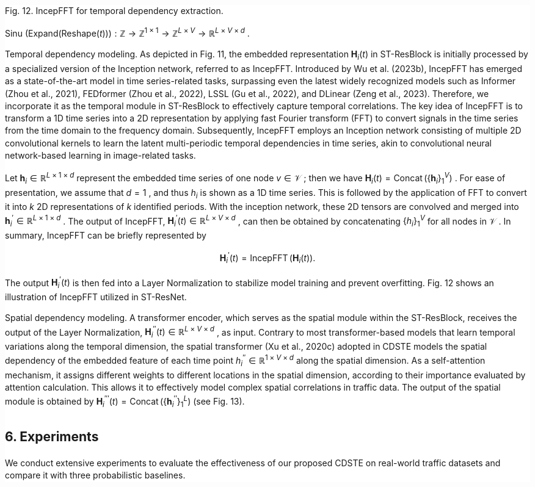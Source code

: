 
Fig. 12. IncepFFT for temporal dependency extraction.

Sinu $\left( {\text{Expand}\left( {\text{Reshape}\left( t\right) }\right) }\right)  : \mathbb{Z} \rightarrow  {\mathbb{Z}}^{1 \times  1} \rightarrow  {\mathbb{Z}}^{L \times  V} \rightarrow  {\mathbb{R}}^{L \times  V \times  d}$ .

Temporal dependency modeling. As depicted in Fig. 11, the embedded representation ${\mathbf{H}}_{i}\left( t\right)$ in ST-ResBlock is initially processed by a specialized version of the Inception network, referred to as IncepFFT. Introduced by Wu et al. (2023b), IncepFFT has emerged as a state-of-the-art model in time series-related tasks, surpassing even the latest widely recognized models such as Informer (Zhou et al., 2021), FEDformer (Zhou et al., 2022), LSSL (Gu et al., 2022), and DLinear (Zeng et al., 2023). Therefore, we incorporate it as the temporal module in ST-ResBlock to effectively capture temporal correlations. The key idea of IncepFFT is to transform a 1D time series into a 2D representation by applying fast Fourier transform (FFT) to convert signals in the time series from the time domain to the frequency domain. Subsequently, IncepFFT employs an Inception network consisting of multiple 2D convolutional kernels to learn the latent multi-periodic temporal dependencies in time series, akin to convolutional neural network-based learning in image-related tasks.

Let ${\mathbf{h}}_{i} \in  {\mathbb{R}}^{L \times  1 \times  d}$ represent the embedded time series of one node $v \in  \mathcal{V}$ ; then we have ${\mathbf{H}}_{i}\left( t\right)  = \operatorname{Concat}\left( {\left\{  {\mathbf{h}}_{i}\right\}  }_{1}^{V}\right)$ . For ease of presentation, we assume that $d = 1$ , and thus ${h}_{i}$ is shown as a 1D time series. This is followed by the application of FFT to convert it into $k$ 2D representations of $k$ identified periods. With the inception network, these 2D tensors are convolved and merged into ${\mathbf{h}}_{i}^{\prime } \in  {\mathbb{R}}^{L \times  1 \times  d}$ . The output of IncepFFT, ${\mathbf{H}}_{i}^{\prime }\left( t\right)  \in  {\mathbb{R}}^{L \times  V \times  d}$ , can then be obtained by concatenating ${\left\{  {h}_{i}\right\}  }_{1}^{V}$ for all nodes in $\mathcal{V}$ . In summary, IncepFFT can be briefly represented by

$$
{\mathbf{H}}_{i}^{\prime }\left( t\right)  = \operatorname{IncepFFT}\left( {{\mathbf{H}}_{i}\left( t\right) }\right) . \tag{15}
$$

The output ${\mathbf{H}}_{i}^{\prime }\left( t\right)$ is then fed into a Layer Normalization to stabilize model training and prevent overfitting. Fig. 12 shows an illustration of IncepFFT utilized in ST-ResNet.

Spatial dependency modeling. A transformer encoder, which serves as the spatial module within the ST-ResBlock, receives the output of the Layer Normalization, ${\mathbf{H}}_{i}^{\prime \prime }\left( t\right)  \in  {\mathbb{R}}^{L \times  V \times  d}$ , as input. Contrary to most transformer-based models that learn temporal variations along the temporal dimension, the spatial transformer (Xu et al., 2020c) adopted in CDSTE models the spatial dependency of the embedded feature of each time point ${h}_{i}^{\prime \prime } \in  {\mathbb{R}}^{1 \times  V \times  d}$ along the spatial dimension. As a self-attention mechanism, it assigns different weights to different locations in the spatial dimension, according to their importance evaluated by attention calculation. This allows it to effectively model complex spatial correlations in traffic data. The output of the spatial module is obtained by ${\mathbf{H}}_{i}^{\prime \prime \prime }\left( t\right)  = \operatorname{Concat}\left( {\left\{  {\mathbf{h}}_{i}^{\prime \prime }\right\}  }_{1}^{L}\right)$ (see Fig. 13).

## 6. Experiments

We conduct extensive experiments to evaluate the effectiveness of our proposed CDSTE on real-world traffic datasets and compare it with three probabilistic baselines.
